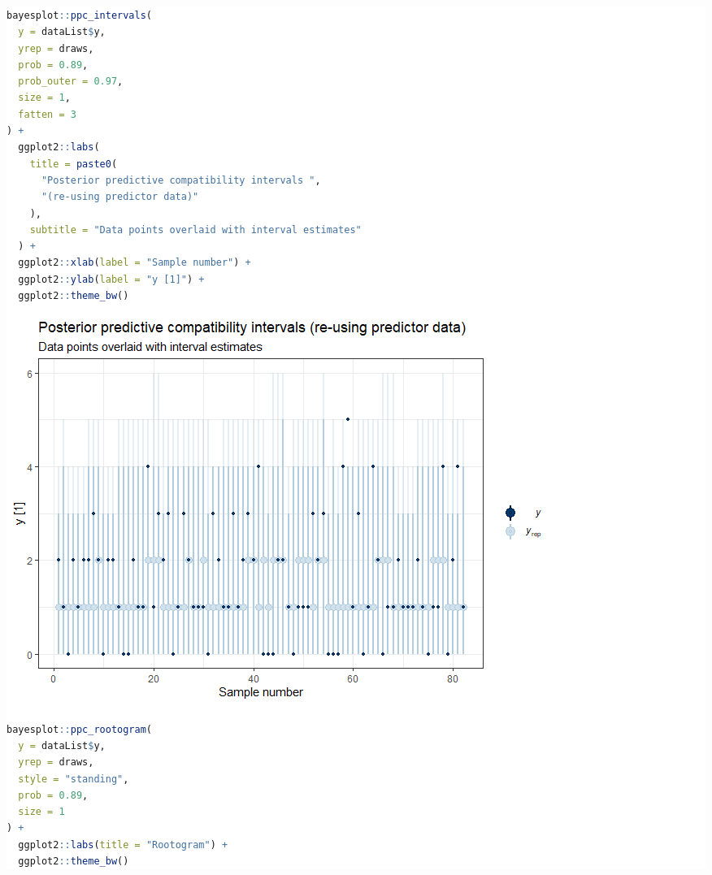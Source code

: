``` r
bayesplot::ppc_intervals(
  y = dataList$y,
  yrep = draws,
  prob = 0.89,
  prob_outer = 0.97,
  size = 1,
  fatten = 3
) +
  ggplot2::labs(
    title = paste0(
      "Posterior predictive compatibility intervals ",
      "(re-using predictor data)"
    ),
    subtitle = "Data points overlaid with interval estimates"
  ) +
  ggplot2::xlab(label = "Sample number") +
  ggplot2::ylab(label = "y [1]") +
  ggplot2::theme_bw()
```

![](InductiveStatisticalInference_files/figure-gfm/ppcPoisRegFixed-2.png)

``` r
bayesplot::ppc_rootogram(
  y = dataList$y,
  yrep = draws,
  style = "standing",
  prob = 0.89,
  size = 1
) +
  ggplot2::labs(title = "Rootogram") +
  ggplot2::theme_bw()
```
